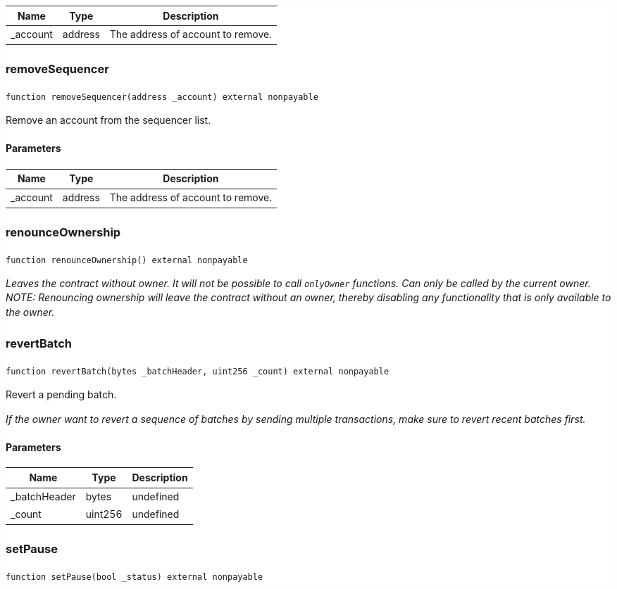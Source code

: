 | Name | Type | Description |
|---|---|---|
| _account | address | The address of account to remove. |

### removeSequencer

```solidity
function removeSequencer(address _account) external nonpayable
```

Remove an account from the sequencer list.



#### Parameters

| Name | Type | Description |
|---|---|---|
| _account | address | The address of account to remove. |

### renounceOwnership

```solidity
function renounceOwnership() external nonpayable
```



*Leaves the contract without owner. It will not be possible to call `onlyOwner` functions. Can only be called by the current owner. NOTE: Renouncing ownership will leave the contract without an owner, thereby disabling any functionality that is only available to the owner.*


### revertBatch

```solidity
function revertBatch(bytes _batchHeader, uint256 _count) external nonpayable
```

Revert a pending batch.

*If the owner want to revert a sequence of batches by sending multiple transactions,      make sure to revert recent batches first.*

#### Parameters

| Name | Type | Description |
|---|---|---|
| _batchHeader | bytes | undefined |
| _count | uint256 | undefined |

### setPause

```solidity
function setPause(bool _status) external nonpayable
```
